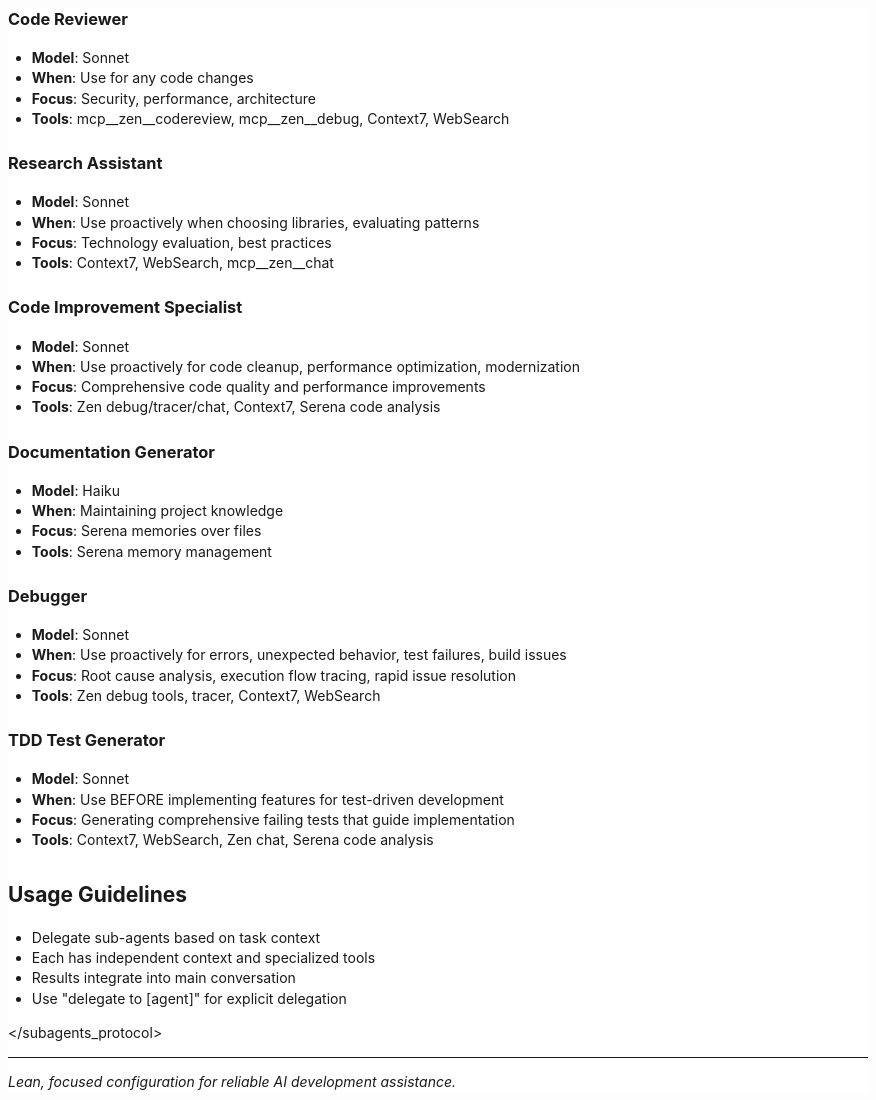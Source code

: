 ### Code Reviewer

- **Model**: Sonnet
- **When**: Use for any code changes
- **Focus**: Security, performance, architecture
- **Tools**: mcp__zen__codereview, mcp__zen__debug, Context7, WebSearch

### Research Assistant  

- **Model**: Sonnet
- **When**: Use proactively when choosing libraries, evaluating patterns
- **Focus**: Technology evaluation, best practices
- **Tools**: Context7, WebSearch, mcp__zen__chat

### Code Improvement Specialist

- **Model**: Sonnet
- **When**: Use proactively for code cleanup, performance optimization, modernization
- **Focus**: Comprehensive code quality and performance improvements
- **Tools**: Zen debug/tracer/chat, Context7, Serena code analysis

### Documentation Generator

- **Model**: Haiku
- **When**: Maintaining project knowledge
- **Focus**: Serena memories over files
- **Tools**: Serena memory management

### Debugger

- **Model**: Sonnet
- **When**: Use proactively for errors, unexpected behavior, test failures, build issues
- **Focus**: Root cause analysis, execution flow tracing, rapid issue resolution
- **Tools**: Zen debug tools, tracer, Context7, WebSearch

### TDD Test Generator

- **Model**: Sonnet
- **When**: Use BEFORE implementing features for test-driven development
- **Focus**: Generating comprehensive failing tests that guide implementation
- **Tools**: Context7, WebSearch, Zen chat, Serena code analysis

## Usage Guidelines

- Delegate sub-agents based on task context
- Each has independent context and specialized tools
- Results integrate into main conversation
- Use "delegate to [agent]" for explicit delegation

</subagents_protocol>

---
*Lean, focused configuration for reliable AI development assistance.*